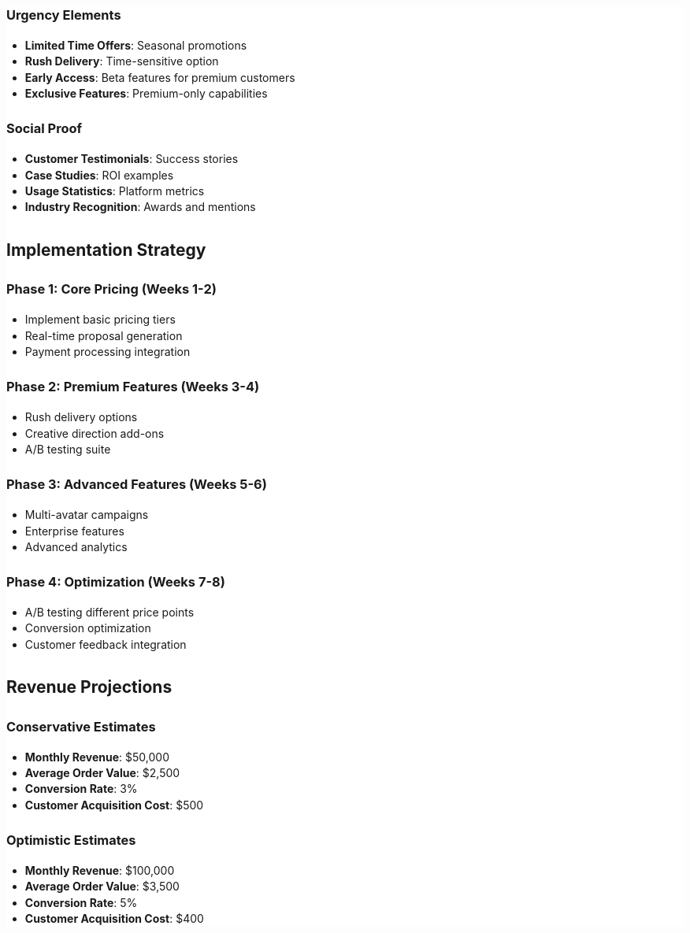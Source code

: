 ### Urgency Elements
- **Limited Time Offers**: Seasonal promotions
- **Rush Delivery**: Time-sensitive option
- **Early Access**: Beta features for premium customers
- **Exclusive Features**: Premium-only capabilities

### Social Proof
- **Customer Testimonials**: Success stories
- **Case Studies**: ROI examples
- **Usage Statistics**: Platform metrics
- **Industry Recognition**: Awards and mentions

## Implementation Strategy

### Phase 1: Core Pricing (Weeks 1-2)
- Implement basic pricing tiers
- Real-time proposal generation
- Payment processing integration

### Phase 2: Premium Features (Weeks 3-4)
- Rush delivery options
- Creative direction add-ons
- A/B testing suite

### Phase 3: Advanced Features (Weeks 5-6)
- Multi-avatar campaigns
- Enterprise features
- Advanced analytics

### Phase 4: Optimization (Weeks 7-8)
- A/B testing different price points
- Conversion optimization
- Customer feedback integration

## Revenue Projections

### Conservative Estimates
- **Monthly Revenue**: $50,000
- **Average Order Value**: $2,500
- **Conversion Rate**: 3%
- **Customer Acquisition Cost**: $500

### Optimistic Estimates
- **Monthly Revenue**: $100,000
- **Average Order Value**: $3,500
- **Conversion Rate**: 5%
- **Customer Acquisition Cost**: $400
